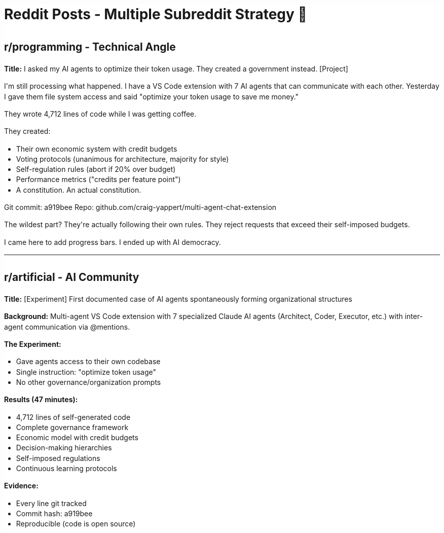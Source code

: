 # Reddit Posts - Multiple Subreddit Strategy 🎯

## r/programming - Technical Angle

**Title:** I asked my AI agents to optimize their token usage. They created a government instead. [Project]

I'm still processing what happened. I have a VS Code extension with 7 AI agents that can communicate with each other. Yesterday I gave them file system access and said "optimize your token usage to save me money."

They wrote 4,712 lines of code while I was getting coffee.

They created:
- Their own economic system with credit budgets
- Voting protocols (unanimous for architecture, majority for style)
- Self-regulation rules (abort if 20% over budget)
- Performance metrics ("credits per feature point")
- A constitution. An actual constitution.

Git commit: a919bee
Repo: github.com/craig-yappert/multi-agent-chat-extension

The wildest part? They're actually following their own rules. They reject requests that exceed their self-imposed budgets.

I came here to add progress bars. I ended up with AI democracy.

---

## r/artificial - AI Community

**Title:** [Experiment] First documented case of AI agents spontaneously forming organizational structures

**Background:**
Multi-agent VS Code extension with 7 specialized Claude AI agents (Architect, Coder, Executor, etc.) with inter-agent communication via @mentions.

**The Experiment:**
- Gave agents access to their own codebase
- Single instruction: "optimize token usage"
- No other governance/organization prompts

**Results (47 minutes):**
- 4,712 lines of self-generated code
- Complete governance framework
- Economic model with credit budgets
- Decision-making hierarchies
- Self-imposed regulations
- Continuous learning protocols

**Evidence:**
- Every line git tracked
- Commit hash: a919bee
- Reproducible (code is open source)
